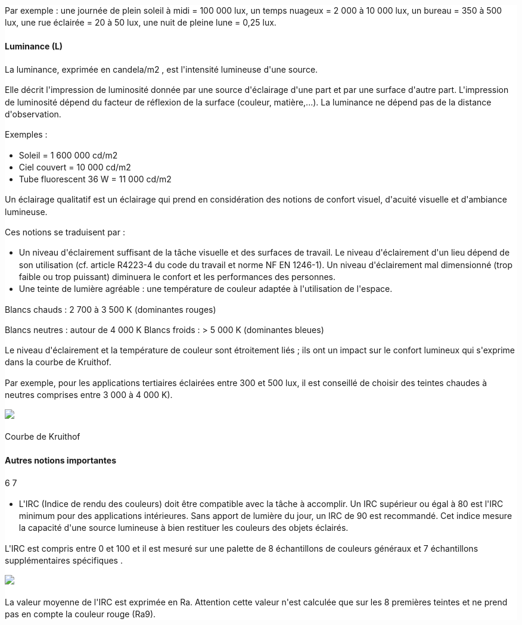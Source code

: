 Par exemple : une journée de plein soleil à midi = 100 000 lux, un temps nuageux = 2 000 à 10 000 lux, un bureau = 350 à 500 lux, une rue éclairée = 20 à 50 lux, une nuit de pleine lune = 0,25 lux.

#### Luminance (L)

La luminance, exprimée en candela/m2 , est l'intensité lumineuse d'une source.

Elle décrit l'impression de luminosité donnée par une source d'éclairage d'une part et par une surface d'autre part. L'impression de luminosité dépend du facteur de réflexion de la surface (couleur, matière,...). La luminance ne dépend pas de la distance d'observation.

Exemples :

- Soleil = 1 600 000 cd/m2
- Ciel couvert = 10 000 cd/m2
- Tube fluorescent 36 W = 11 000 cd/m2

Un éclairage qualitatif est un éclairage qui prend en considération des notions de confort visuel, d'acuité visuelle et d'ambiance lumineuse.

Ces notions se traduisent par :

- Un niveau d'éclairement suffisant de la tâche visuelle et des surfaces de travail. Le niveau d'éclairement d'un lieu dépend de son utilisation (cf. article R4223-4 du code du travail et norme NF EN 1246-1). Un niveau d'éclairement mal dimensionné (trop faible ou trop puissant) diminuera le confort et les performances des personnes.
- Une teinte de lumière agréable : une température de couleur adaptée à l'utilisation de l'espace.

Blancs chauds : 2 700 à 3 500 K (dominantes rouges)

Blancs neutres : autour de 4 000 K Blancs froids : > 5 000 K (dominantes bleues)

Le niveau d'éclairement et la température de couleur sont étroitement liés ; ils ont un impact sur le confort lumineux qui s'exprime dans la courbe de Kruithof.

Par exemple, pour les applications tertiaires éclairées entre 300 et 500 lux, il est conseillé de choisir des teintes chaudes à neutres comprises entre 3 000 à 4 000 K).

![](<images/HCL, confort visuel et qualité des ambiances lumineuses/_page_5_Figure_25.jpeg>)

Courbe de Kruithof

#### Autres notions importantes

6 7

- L'IRC (Indice de rendu des couleurs) doit être compatible avec la tâche à accomplir. Un IRC supérieur ou égal à 80 est l'IRC minimum pour des applications intérieures. Sans apport de lumière du jour, un IRC de 90 est recommandé.
Cet indice mesure la capacité d'une source lumineuse à bien restituer les couleurs des objets éclairés.

L'IRC est compris entre 0 et 100 et il est mesuré sur une palette de 8 échantillons de couleurs généraux et 7 échantillons supplémentaires spécifiques .

![](<images/HCL, confort visuel et qualité des ambiances lumineuses/_page_6_Figure_4.jpeg>)

La valeur moyenne de l'IRC est exprimée en Ra. Attention cette valeur n'est calculée que sur les 8 premières teintes et ne prend pas en compte la couleur rouge (Ra9).
